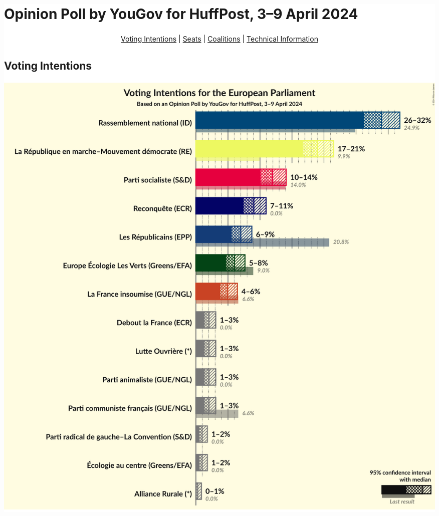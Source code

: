 # Opinion Poll by YouGov for HuffPost, 3–9 April 2024

<p align="center"><a href="#voting-intentions">Voting Intentions</a> | <a href="#seats">Seats</a> | <a href="#coalitions">Coalitions</a> | <a href="#technical-information">Technical Information</a></p>

## Voting Intentions

![Graph with voting intentions not yet produced](2024-04-09-YouGov.png "Voting Intentions")
